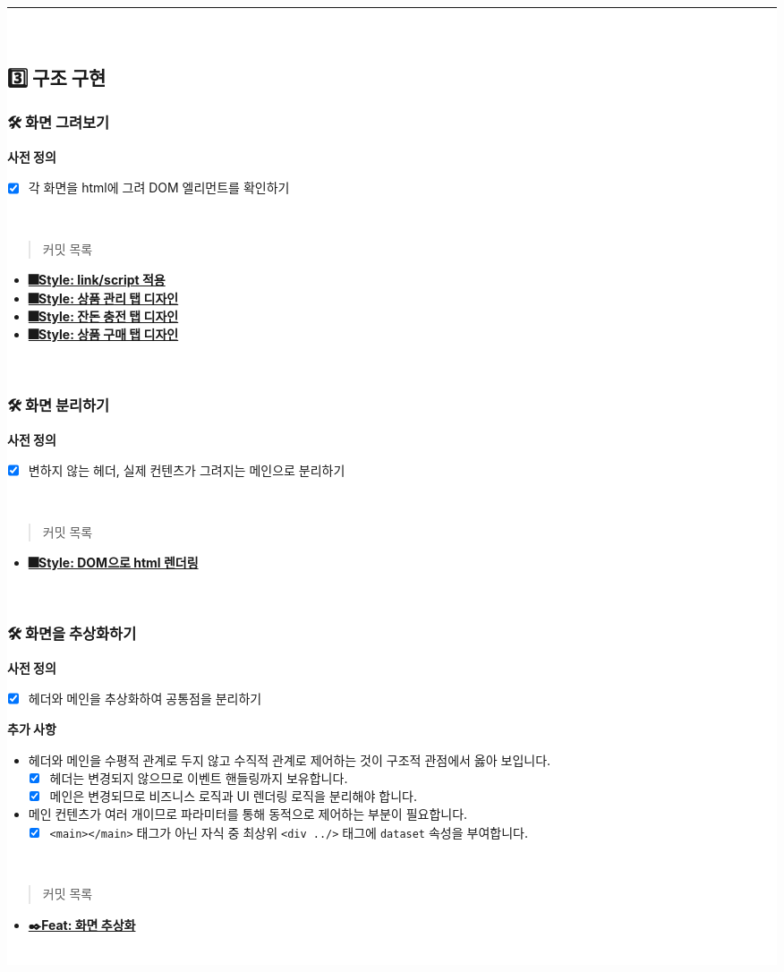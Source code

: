 <hr>
<br>

## 3️⃣ 구조 구현
### 🛠 화면 그려보기

**사전 정의**
- [x] 각 화면을 html에 그려 DOM 엘리먼트를 확인하기

<br>

> 커밋 목록
- [**🎆Style: link/script 적용**](https://github.com/InSeong-So/javascript-vendingmachine-precourse/commit/d0acbfc34e66fc9a4df0f495664a74b9c1dc4298)
- [**🎆Style: 상품 관리 탭 디자인**](https://github.com/InSeong-So/javascript-vendingmachine-precourse/commit/e5c3d83d2a3a50d76f53c76bda594d8b12df6855)
- [**🎆Style: 잔돈 충전 탭 디자인**](https://github.com/InSeong-So/javascript-vendingmachine-precourse/commit/c0419f1eab6a15fa5feb769815de28259e284b51)
- [**🎆Style: 상품 구매 탭 디자인**](https://github.com/InSeong-So/javascript-vendingmachine-precourse/commit/f32d664097db815c7a4a1799d466161feecbfb9c)

<br>

### 🛠 화면 분리하기

**사전 정의**
- [x] 변하지 않는 헤더, 실제 컨텐츠가 그려지는 메인으로 분리하기

<br>

> 커밋 목록
- [**🎆Style: DOM으로 html 렌더링**](https://github.com/InSeong-So/javascript-vendingmachine-precourse/commit/2d7ffad73730eea037b79e36b599110e50a07834)

<br>

### 🛠 화면을 추상화하기

**사전 정의**
- [x] 헤더와 메인을 추상화하여 공통점을 분리하기

**추가 사항**
- 헤더와 메인을 수평적 관계로 두지 않고 수직적 관계로 제어하는 것이 구조적 관점에서 옳아 보입니다.
  - [x] 헤더는 변경되지 않으므로 이벤트 핸들링까지 보유합니다.
  - [x] 메인은 변경되므로 비즈니스 로직과 UI 렌더링 로직을 분리해야 합니다.
- 메인 컨텐츠가 여러 개이므로 파라미터를 통해 동적으로 제어하는 부분이 필요합니다.
  - [x] `<main></main>` 태그가 아닌 자식 중 최상위 `<div ../>` 태그에 `dataset` 속성을 부여합니다.

<br>

> 커밋 목록
- [**✒️Feat: 화면 추상화**](https://github.com/InSeong-So/javascript-vendingmachine-precourse/commit/a89d7819ac06e4efe50c3866364d24c3e8a67e74)

<br>
